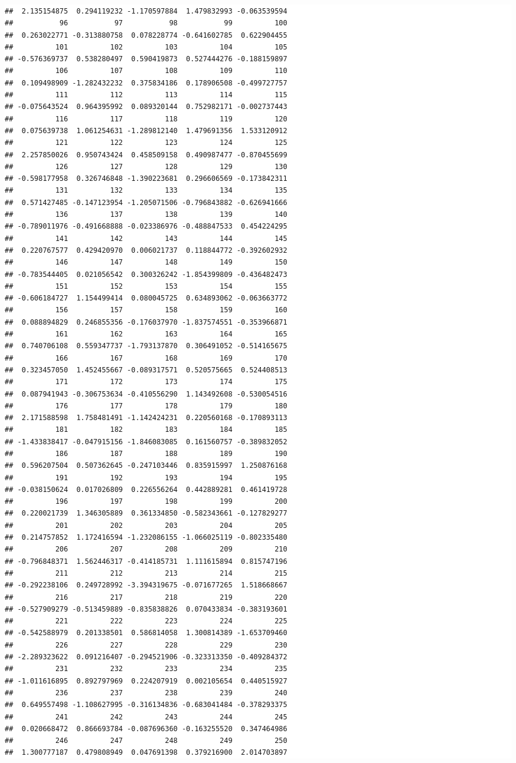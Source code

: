 ```
##  2.135154875  0.294119232 -1.170597884  1.479832993 -0.063539594 
##           96           97           98           99          100 
##  0.263022771 -0.313880758  0.078228774 -0.641602785  0.622904455 
##          101          102          103          104          105 
## -0.576369737  0.538280497  0.590419873  0.527444276 -0.188159897 
##          106          107          108          109          110 
##  0.109498909 -1.282432232  0.375834186  0.178906508 -0.499727757 
##          111          112          113          114          115 
## -0.075643524  0.964395992  0.089320144  0.752982171 -0.002737443 
##          116          117          118          119          120 
##  0.075639738  1.061254631 -1.289812140  1.479691356  1.533120912 
##          121          122          123          124          125 
##  2.257850026  0.950743424  0.458509158  0.490987477 -0.870455699 
##          126          127          128          129          130 
## -0.598177958  0.326746848 -1.390223681  0.296606569 -0.173842311 
##          131          132          133          134          135 
##  0.571427485 -0.147123954 -1.205071506 -0.796843882 -0.626941666 
##          136          137          138          139          140 
## -0.789011976 -0.491668888 -0.023386976 -0.488847533  0.454224295 
##          141          142          143          144          145 
##  0.220767577  0.429420970  0.006021737  0.118844772 -0.392602932 
##          146          147          148          149          150 
## -0.783544405  0.021056542  0.300326242 -1.854399809 -0.436482473 
##          151          152          153          154          155 
## -0.606184727  1.154499414  0.080045725  0.634893062 -0.063663772 
##          156          157          158          159          160 
##  0.088894829  0.246855356 -0.176037970 -1.837574551 -0.353966871 
##          161          162          163          164          165 
##  0.740706108  0.559347737 -1.793137870  0.306491052 -0.514165675 
##          166          167          168          169          170 
##  0.323457050  1.452455667 -0.089317571  0.520575665  0.524408513 
##          171          172          173          174          175 
##  0.087941943 -0.306753634 -0.410556290  1.143492608 -0.530054516 
##          176          177          178          179          180 
##  2.171588598  1.758481491 -1.142424231  0.220560168 -0.170893113 
##          181          182          183          184          185 
## -1.433838417 -0.047915156 -1.846083085  0.161560757 -0.389832052 
##          186          187          188          189          190 
##  0.596207504  0.507362645 -0.247103446  0.835915997  1.250876168 
##          191          192          193          194          195 
## -0.038150624  0.017026809  0.226556264  0.442889281  0.461419728 
##          196          197          198          199          200 
##  0.220021739  1.346305889  0.361334850 -0.582343661 -0.127829277 
##          201          202          203          204          205 
##  0.214757852  1.172416594 -1.232086155 -1.066025119 -0.802335480 
##          206          207          208          209          210 
## -0.796848371  1.562446317 -0.414185731  1.111615894  0.815747196 
##          211          212          213          214          215 
## -0.292238106  0.249728992 -3.394319675 -0.071677265  1.518668667 
##          216          217          218          219          220 
## -0.527909279 -0.513459889 -0.835838826  0.070433834 -0.383193601 
##          221          222          223          224          225 
## -0.542588979  0.201338501  0.586814058  1.300814389 -1.653709460 
##          226          227          228          229          230 
## -2.289323622  0.091216407 -0.294521906 -0.323313350 -0.409284372 
##          231          232          233          234          235 
## -1.011616895  0.892797969  0.224207919  0.002105654  0.440515927 
##          236          237          238          239          240 
##  0.649557498 -1.108627995 -0.316134836 -0.683041484 -0.378293375 
##          241          242          243          244          245 
##  0.020668472  0.866693784 -0.087696360 -0.163255520  0.347464986 
##          246          247          248          249          250 
##  1.300777187  0.479808949  0.047691398  0.379216900  2.014703897 
```